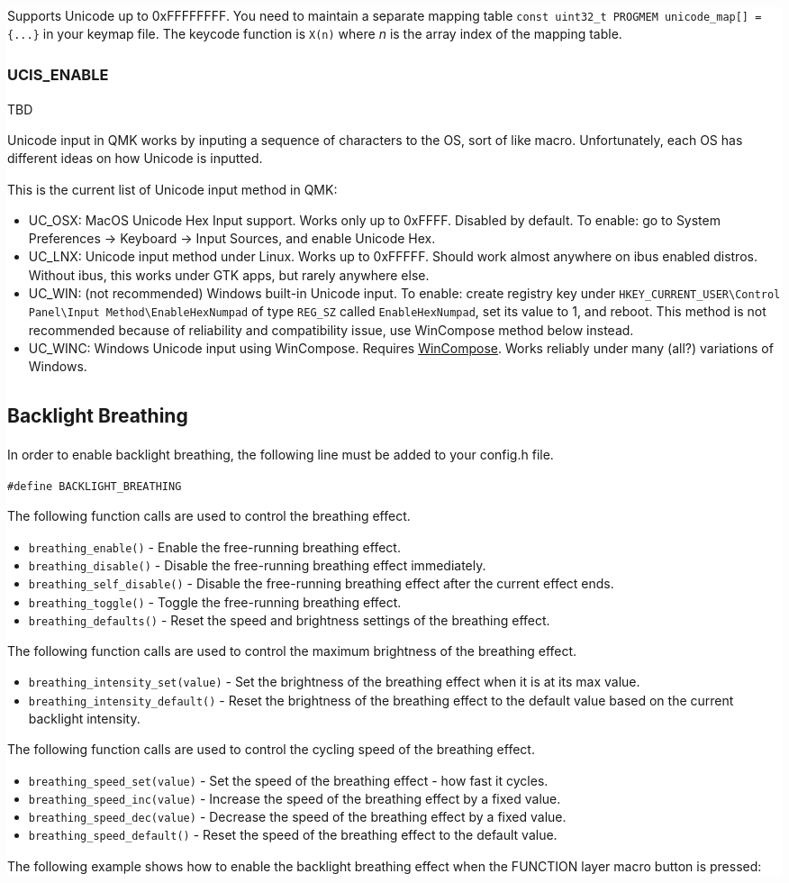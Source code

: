Supports Unicode up to 0xFFFFFFFF. You need to maintain a separate mapping
table `const uint32_t PROGMEM unicode_map[] = {...}` in your keymap file.
The keycode function is `X(n)` where *n* is the array index of the mapping
table.

### UCIS_ENABLE

TBD

Unicode input in QMK works by inputing a sequence of characters to the OS,
sort of like macro. Unfortunately, each OS has different ideas on how Unicode is inputted.

This is the current list of Unicode input method in QMK:

* UC_OSX: MacOS Unicode Hex Input support. Works only up to 0xFFFF. Disabled by default. To enable: go to System Preferences -> Keyboard -> Input Sources, and enable Unicode Hex.
* UC_LNX: Unicode input method under Linux. Works up to 0xFFFFF. Should work almost anywhere on ibus enabled distros. Without ibus, this works under GTK apps, but rarely anywhere else.
* UC_WIN: (not recommended) Windows built-in Unicode input. To enable: create registry key under `HKEY_CURRENT_USER\Control Panel\Input Method\EnableHexNumpad` of type `REG_SZ` called `EnableHexNumpad`, set its value to 1, and reboot. This method is not recommended because of reliability and compatibility issue, use WinCompose method below instead.
* UC_WINC: Windows Unicode input using WinCompose. Requires [WinCompose](https://github.com/samhocevar/wincompose). Works reliably under many (all?) variations of Windows.

## Backlight Breathing

In order to enable backlight breathing, the following line must be added to your config.h file.

    #define BACKLIGHT_BREATHING

The following function calls are used to control the breathing effect.

* ```breathing_enable()``` - Enable the free-running breathing effect.
* ```breathing_disable()``` - Disable the free-running breathing effect immediately.
* ```breathing_self_disable()``` - Disable the free-running breathing effect after the current effect ends.
* ```breathing_toggle()``` - Toggle the free-running breathing effect.
* ```breathing_defaults()``` - Reset the speed and brightness settings of the breathing effect.

The following function calls are used to control the maximum brightness of the breathing effect.

* ```breathing_intensity_set(value)``` - Set the brightness of the breathing effect when it is at its max value.
* ```breathing_intensity_default()``` - Reset the brightness of the breathing effect to the default value based on the current backlight intensity.

The following function calls are used to control the cycling speed of the breathing effect.

* ```breathing_speed_set(value)``` - Set the speed of the breathing effect - how fast it cycles.
* ```breathing_speed_inc(value)``` - Increase the speed of the breathing effect by a fixed value.
* ```breathing_speed_dec(value)``` - Decrease the speed of the breathing effect by a fixed value.
* ```breathing_speed_default()``` - Reset the speed of the breathing effect to the default value.

The following example shows how to enable the backlight breathing effect when the FUNCTION layer macro button is pressed:

